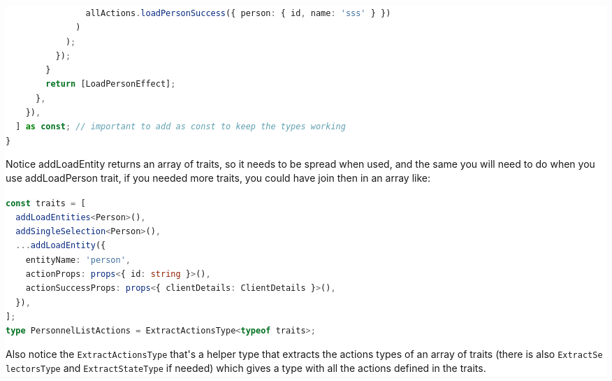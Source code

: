```ts
                allActions.loadPersonSuccess({ person: { id, name: 'sss' } })
              )
            );
          });
        }
        return [LoadPersonEffect];
      },
    }),
  ] as const; // important to add as const to keep the types working
}
```

Notice addLoadEntity returns an array of traits, so it needs to be spread when used, and the same you will need to do when you use addLoadPerson trait, if you needed more traits, you could have join then in an array like:

```ts
const traits = [
  addLoadEntities<Person>(),
  addSingleSelection<Person>(),
  ...addLoadEntity({
    entityName: 'person',
    actionProps: props<{ id: string }>(),
    actionSuccessProps: props<{ clientDetails: ClientDetails }>(),
  }),
];
type PersonnelListActions = ExtractActionsType<typeof traits>;
```

Also notice the `ExtractActionsType` that's a helper type that extracts the actions types of an array of traits (there is also `ExtractSelectorsType` and `ExtractStateType` if needed) which gives a type with all the actions defined in the traits.
